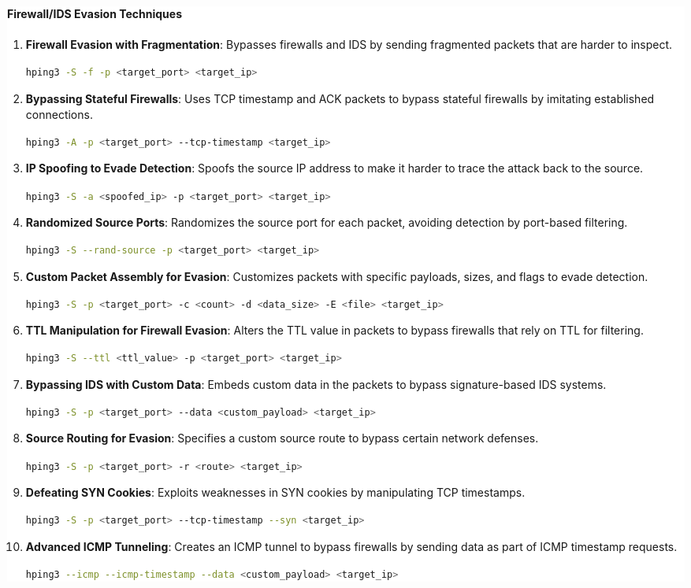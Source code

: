 #### Firewall/IDS Evasion Techniques

1. **Firewall Evasion with Fragmentation**: Bypasses firewalls and IDS by sending fragmented packets that are harder to inspect.
    ```bash
    hping3 -S -f -p <target_port> <target_ip>
    ```
2. **Bypassing Stateful Firewalls**: Uses TCP timestamp and ACK packets to bypass stateful firewalls by imitating established connections.
    ```bash
    hping3 -A -p <target_port> --tcp-timestamp <target_ip>
    ```
3. **IP Spoofing to Evade Detection**: Spoofs the source IP address to make it harder to trace the attack back to the source.
    ```bash
    hping3 -S -a <spoofed_ip> -p <target_port> <target_ip>
    ```
4. **Randomized Source Ports**: Randomizes the source port for each packet, avoiding detection by port-based filtering.
    ```bash
    hping3 -S --rand-source -p <target_port> <target_ip>
    ```
5. **Custom Packet Assembly for Evasion**: Customizes packets with specific payloads, sizes, and flags to evade detection.
    ```bash
    hping3 -S -p <target_port> -c <count> -d <data_size> -E <file> <target_ip>
    ```
6. **TTL Manipulation for Firewall Evasion**: Alters the TTL value in packets to bypass firewalls that rely on TTL for filtering.
    ```bash
    hping3 -S --ttl <ttl_value> -p <target_port> <target_ip>
    ```
7. **Bypassing IDS with Custom Data**: Embeds custom data in the packets to bypass signature-based IDS systems.
    ```bash
    hping3 -S -p <target_port> --data <custom_payload> <target_ip>
    ```
8. **Source Routing for Evasion**: Specifies a custom source route to bypass certain network defenses.
    ```bash
    hping3 -S -p <target_port> -r <route> <target_ip>
    ```
9. **Defeating SYN Cookies**: Exploits weaknesses in SYN cookies by manipulating TCP timestamps.
    ```bash
    hping3 -S -p <target_port> --tcp-timestamp --syn <target_ip>
    ```
10. **Advanced ICMP Tunneling**: Creates an ICMP tunnel to bypass firewalls by sending data as part of ICMP timestamp requests.
    ```bash
    hping3 --icmp --icmp-timestamp --data <custom_payload> <target_ip>
    ```
